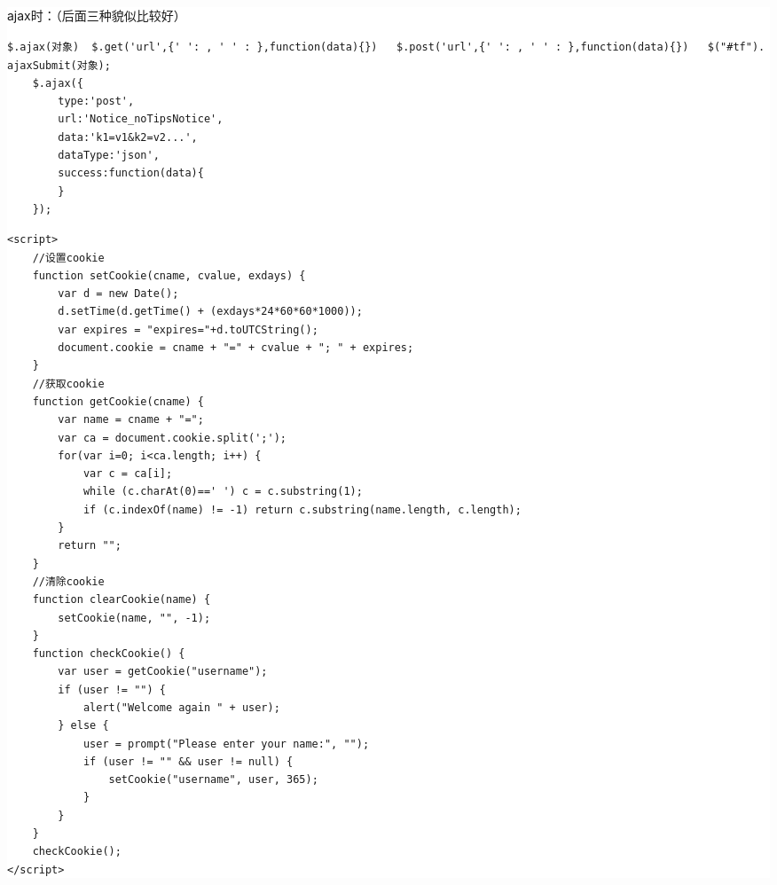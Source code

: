 ajax时：（后面三种貌似比较好）

```
$.ajax(对象) 	$.get('url',{' ': , ' ' : },function(data){})	$.post('url',{' ': , ' ' : },function(data){})	 $("#tf").ajaxSubmit(对象);
	$.ajax({  
        type:'post',      
        url:'Notice_noTipsNotice',  
        data:'k1=v1&k2=v2...',    
        dataType:'json',  
        success:function(data){  
        }  
    });  
```

```
<script>  
	//设置cookie  
	function setCookie(cname, cvalue, exdays) {  
		var d = new Date();  
		d.setTime(d.getTime() + (exdays*24*60*60*1000));  
		var expires = "expires="+d.toUTCString();  
		document.cookie = cname + "=" + cvalue + "; " + expires;  
	}  
	//获取cookie  
	function getCookie(cname) {  
		var name = cname + "=";  
		var ca = document.cookie.split(';');  
		for(var i=0; i<ca.length; i++) {  
			var c = ca[i];  
			while (c.charAt(0)==' ') c = c.substring(1);  
			if (c.indexOf(name) != -1) return c.substring(name.length, c.length);  
		}  
		return "";  
	}  
	//清除cookie    
	function clearCookie(name) {    
		setCookie(name, "", -1);    
	}    
	function checkCookie() {  
		var user = getCookie("username");  
		if (user != "") {  
			alert("Welcome again " + user);  
		} else {  
			user = prompt("Please enter your name:", "");  
			if (user != "" && user != null) {  
				setCookie("username", user, 365);  
			}  
		}  
	}  
	checkCookie();   
</script>  
```

